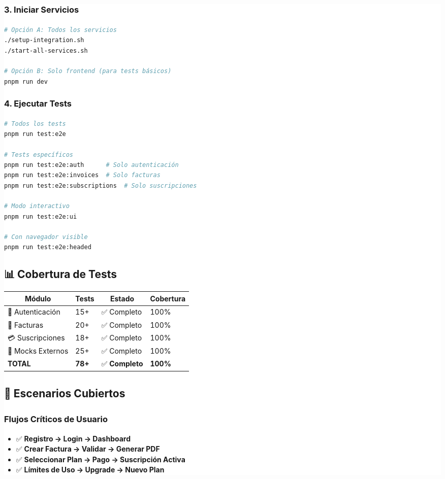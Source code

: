 ### 3. Iniciar Servicios

```bash
# Opción A: Todos los servicios
./setup-integration.sh
./start-all-services.sh

# Opción B: Solo frontend (para tests básicos)
pnpm run dev
```

### 4. Ejecutar Tests

```bash
# Todos los tests
pnpm run test:e2e

# Tests específicos
pnpm run test:e2e:auth      # Solo autenticación
pnpm run test:e2e:invoices  # Solo facturas
pnpm run test:e2e:subscriptions  # Solo suscripciones

# Modo interactivo
pnpm run test:e2e:ui

# Con navegador visible
pnpm run test:e2e:headed
```

## 📊 Cobertura de Tests

| Módulo            | Tests   | Estado          | Cobertura |
| ----------------- | ------- | --------------- | --------- |
| 🔐 Autenticación  | 15+     | ✅ Completo     | 100%      |
| 📄 Facturas       | 20+     | ✅ Completo     | 100%      |
| 💳 Suscripciones  | 18+     | ✅ Completo     | 100%      |
| 🔧 Mocks Externos | 25+     | ✅ Completo     | 100%      |
| **TOTAL**         | **78+** | ✅ **Completo** | **100%**  |

## 🎯 Escenarios Cubiertos

### Flujos Críticos de Usuario

- ✅ **Registro → Login → Dashboard**
- ✅ **Crear Factura → Validar → Generar PDF**
- ✅ **Seleccionar Plan → Pago → Suscripción Activa**
- ✅ **Límites de Uso → Upgrade → Nuevo Plan**
